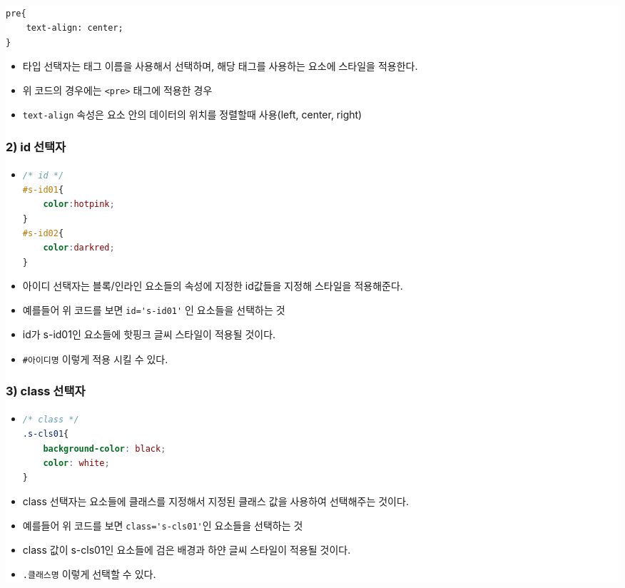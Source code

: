   ```
  pre{
      text-align: center;
  }
  ```

* 타입 선택자는 태그 이름을 사용해서 선택하며, 해당 태그를 사용하는 요소에 스타일을 적용한다.

* 위 코드의 경우에는 `<pre>` 태그에 적용한 경우

* `text-align` 속성은 요소 안의 데이터의 위치를 정렬할때 사용(left, center, right)



### 2) id 선택자

* ```css
  /* id */
  #s-id01{
      color:hotpink;
  }
  #s-id02{
      color:darkred;
  }
  ```

* 아이디 선택자는 블록/인라인 요소들의 속성에 지정한 id값들을 지정해 스타일을 적용해준다.

* 예를들어 위 코드를 보면  `id='s-id01'` 인 요소들을 선택하는 것

* id가 s-id01인 요소들에 핫핑크 글씨 스타일이 적용될 것이다.

* `#아이디명` 이렇게 적용 시킬 수 있다.



### 3) class 선택자

* ```css
  /* class */
  .s-cls01{
      background-color: black;
      color: white;
  }
  ```

* class 선택자는 요소들에 클래스를 지정해서 지정된 클래스 값을 사용하여 선택해주는 것이다.

* 예를들어 위 코드를 보면 `class='s-cls01'`인 요소들을 선택하는 것

* class 값이 s-cls01인 요소들에 검은 배경과 하얀 글씨 스타일이 적용될 것이다.

* `.클래스명` 이렇게 선택할 수 있다.





